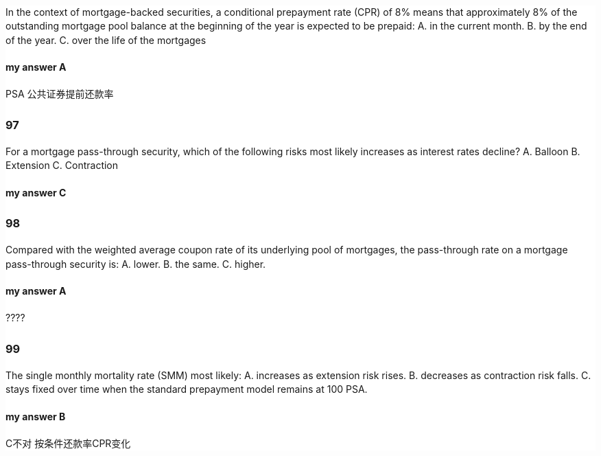 In the context of mortgage-backed securities, a conditional
prepayment rate (CPR) of 8% means that approximately 8% of the
outstanding mortgage pool balance at the beginning of the year is
expected to be prepaid:
A. in the current month.
B. by the end of the year.
C. over the life of the mortgages

#### my answer  A

PSA 公共证券提前还款率







### 97 

For a mortgage pass-through security, which of the following risks
most likely increases as interest rates decline?
A. Balloon
B. Extension
C. Contraction

#### my answer  C






### 98

Compared with the weighted average coupon rate of its underlying
pool of mortgages, the pass-through rate on a mortgage pass-through
security is:
A. lower.
B. the same.
C. higher.

#### my answer A

???? 



### 99

The single monthly mortality rate (SMM) most likely:
A. increases as extension risk rises.
B. decreases as contraction risk falls.
C. stays fixed over time when the standard prepayment model
remains at 100 PSA.


#### my answer B

C不对 按条件还款率CPR变化 
